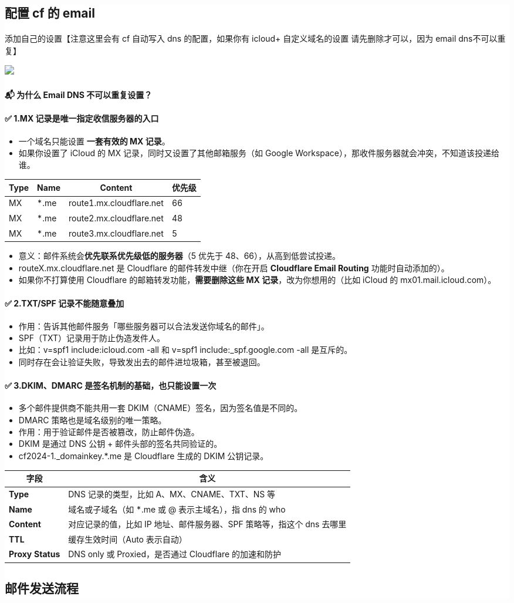 ## 配置 cf 的 email

添加自己的设置【注意这里会有 cf 自动写入 dns 的配置，如果你有 icloud+ 自定义域名的设置 请先删除才可以，因为 email dns不可以重复】

![](https://cdn.jsdelivr.net/gh/jacinli/image-hosting@main/notes/20250504203448860.png)

#### **📬 为什么 Email DNS 不可以重复设置？**

#### **✅ 1.MX 记录是唯一指定收信服务器的入口**

- 一个域名只能设置 **一套有效的 MX 记录**。
- 如果你设置了 iCloud 的 MX 记录，同时又设置了其他邮箱服务（如 Google Workspace），那收件服务器就会冲突，不知道该投递给谁。

| **Type** | **Name** | **Content** | **优先级** |
| --- | --- | --- | --- |
| MX | *.me | route1.mx.cloudflare.net | 66 |
| MX | *.me | route2.mx.cloudflare.net | 48 |
| MX | *.me | route3.mx.cloudflare.net | 5 |
- 意义：邮件系统会**优先联系优先级低的服务器**（5 优先于 48、66），从高到低尝试投递。
- routeX.mx.cloudflare.net 是 Cloudflare 的邮件转发中继（你在开启 **Cloudflare Email Routing** 功能时自动添加的）。
- 如果你不打算使用 Cloudflare 的邮箱转发功能，**需要删除这些 MX 记录**，改为你想用的（比如 iCloud 的 mx01.mail.icloud.com）。

#### **✅ 2.TXT/SPF 记录不能随意叠加**

- 作用：告诉其他邮件服务「哪些服务器可以合法发送你域名的邮件」。
- SPF（TXT）记录用于防止伪造发件人。
- 比如：v=spf1 include:icloud.com -all 和 v=spf1 include:_spf.google.com -all 是互斥的。
- 同时存在会让验证失败，导致发出去的邮件进垃圾箱，甚至被退回。

#### **✅ 3.DKIM、DMARC 是签名机制的基础，也只能设置一次**

- 多个邮件提供商不能共用一套 DKIM（CNAME）签名，因为签名值是不同的。
- DMARC 策略也是域名级别的唯一策略。
- 作用：用于验证邮件是否被篡改，防止邮件伪造。
- DKIM 是通过 DNS 公钥 + 邮件头部的签名共同验证的。
- cf2024-1._domainkey.*.me 是 Cloudflare 生成的 DKIM 公钥记录。

| **字段** | **含义** |
| --- | --- |
| **Type** | DNS 记录的类型，比如 A、MX、CNAME、TXT、NS 等 |
| **Name** | 域名或子域名（如 *.me 或 @ 表示主域名），指 dns 的 who |
| **Content** | 对应记录的值，比如 IP 地址、邮件服务器、SPF 策略等，指这个 dns 去哪里 |
| **TTL** | 缓存生效时间（Auto 表示自动） |
| **Proxy Status** | DNS only 或 Proxied，是否通过 Cloudflare 的加速和防护 |

## 邮件发送流程
